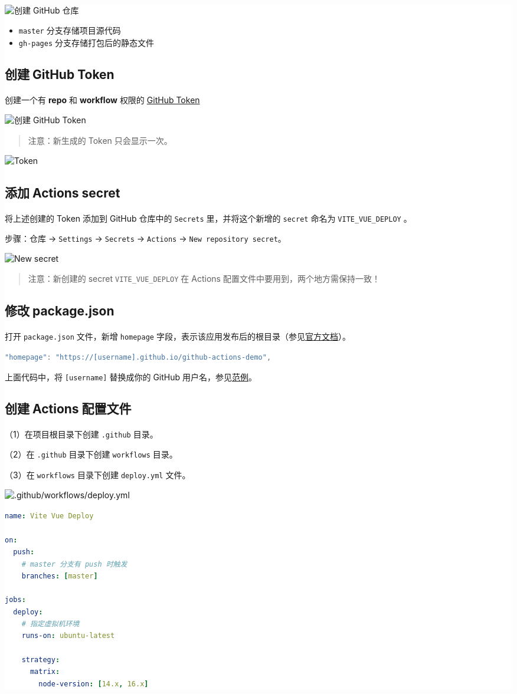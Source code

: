 ![创建 GitHub 仓库](https://p3-juejin.byteimg.com/tos-cn-i-k3u1fbpfcp/0db35e7ca2974a5bba03dae06bb5f92a~tplv-k3u1fbpfcp-zoom-in-crop-mark:4536:0:0:0.image)

* `master` 分支存储项目源代码
* `gh-pages` 分支存储打包后的静态文件

创建 GitHub Token
---------------

创建一个有 **repo** 和 **workflow** 权限的 [GitHub Token](https://link.juejin.cn/?target=https%3A%2F%2Fgithub.com%2Fsettings%2Ftokens%2Fnew "https://github.com/settings/tokens/new")

![创建 GitHub Token](https://p3-juejin.byteimg.com/tos-cn-i-k3u1fbpfcp/faff3548df1f4cf78f8842cf4ae0c7ee~tplv-k3u1fbpfcp-zoom-in-crop-mark:4536:0:0:0.image)

> 注意：新生成的 Token 只会显示一次。

![Token](https://p3-juejin.byteimg.com/tos-cn-i-k3u1fbpfcp/70e367490ae848d8a4e3e47570febe8b~tplv-k3u1fbpfcp-zoom-in-crop-mark:4536:0:0:0.image)

添加 Actions secret
-----------------

将上述创建的 Token 添加到 GitHub 仓库中的 `Secrets` 里，并将这个新增的 `secret` 命名为 `VITE_VUE_DEPLOY` 。

步骤：仓库 -> `Settings` -> `Secrets` -> `Actions` -> `New repository secret`。

![New secret](https://p3-juejin.byteimg.com/tos-cn-i-k3u1fbpfcp/0e5df14de9bd4605a70b654e7d936282~tplv-k3u1fbpfcp-zoom-in-crop-mark:4536:0:0:0.image)

> 注意：新创建的 secret `VITE_VUE_DEPLOY` 在 Actions 配置文件中要用到，两个地方需保持一致！

修改 package.json
---------------

打开 `package.json` 文件，新增 `homepage` 字段，表示该应用发布后的根目录（参见[官方文档](https://link.juejin.cn/?target=https%3A%2F%2Fcreate-react-app.dev%2Fdocs%2Fdeployment%23building-for-relative-paths "https://create-react-app.dev/docs/deployment#building-for-relative-paths")）。

```js
"homepage": "https://[username].github.io/github-actions-demo",
```

上面代码中，将 `[username]` 替换成你的 GitHub 用户名，参见[范例](https://link.juejin.cn/?target=https%3A%2F%2Fgithub.com%2FElanYoung%2Fvite-vue-js-starter-template%2Fblob%2Fmaster%2Fpackage.json%23L11 "https://github.com/ElanYoung/vite-vue-js-starter-template/blob/master/package.json#L11")。

创建 Actions 配置文件
---------------

（1）在项目根目录下创建 `.github` 目录。

（2）在 `.github` 目录下创建 `workflows` 目录。

（3）在 `workflows` 目录下创建 `deploy.yml` 文件。

![.github/workflows/deploy.yml](https://p3-juejin.byteimg.com/tos-cn-i-k3u1fbpfcp/01ca2c1f76fa4162971a46297c270a9e~tplv-k3u1fbpfcp-zoom-in-crop-mark:4536:0:0:0.image)

```yaml
name: Vite Vue Deploy

on:
  push:
    # master 分支有 push 时触发
    branches: [master]

jobs:
  deploy:
    # 指定虚拟机环境
    runs-on: ubuntu-latest

    strategy:
      matrix:
        node-version: [14.x, 16.x]
```
